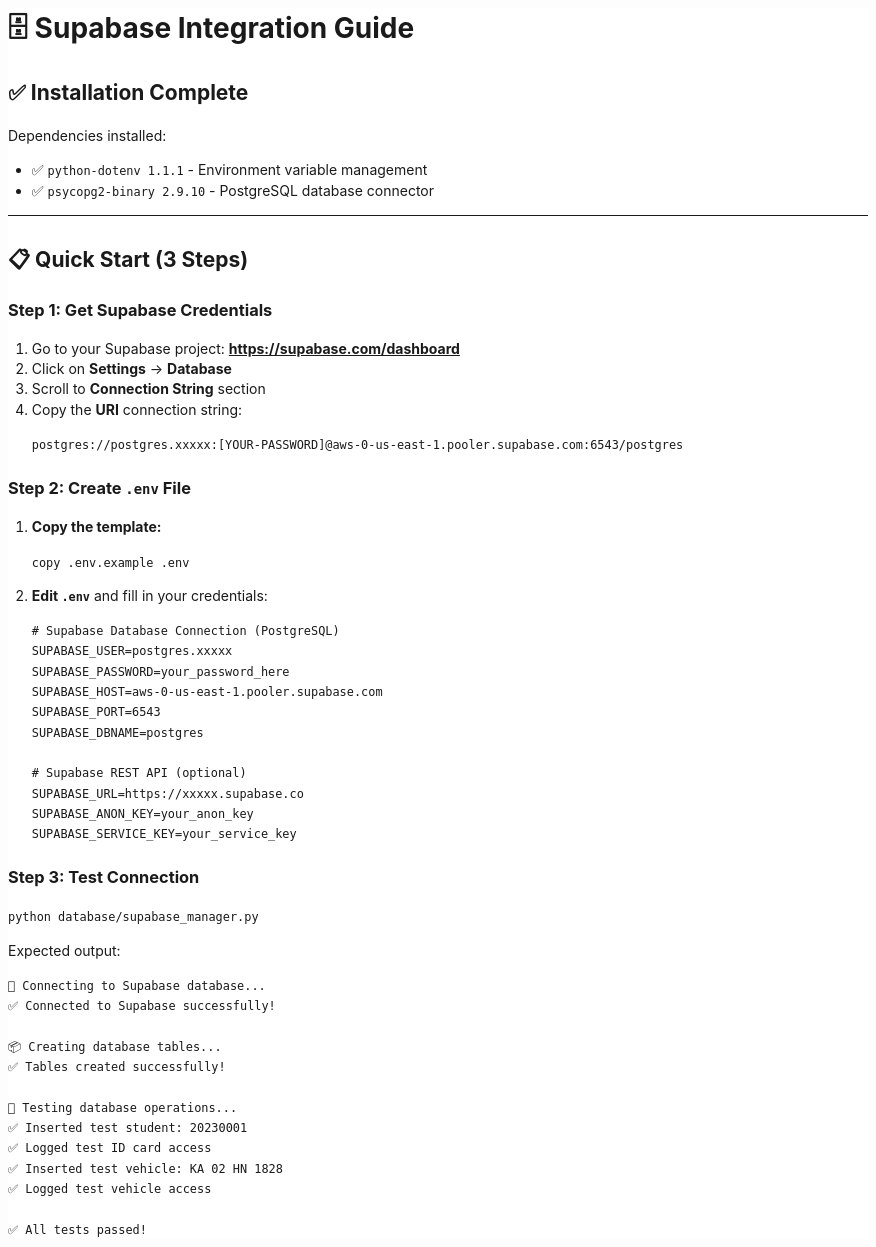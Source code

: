 # 🗄️ Supabase Integration Guide

## ✅ Installation Complete

Dependencies installed:
- ✅ `python-dotenv 1.1.1` - Environment variable management
- ✅ `psycopg2-binary 2.9.10` - PostgreSQL database connector

---

## 📋 Quick Start (3 Steps)

### Step 1: Get Supabase Credentials

1. Go to your Supabase project: **https://supabase.com/dashboard**
2. Click on **Settings** → **Database**
3. Scroll to **Connection String** section
4. Copy the **URI** connection string:
   ```
   postgres://postgres.xxxxx:[YOUR-PASSWORD]@aws-0-us-east-1.pooler.supabase.com:6543/postgres
   ```

### Step 2: Create `.env` File

1. **Copy the template:**
   ```bash
   copy .env.example .env
   ```

2. **Edit `.env`** and fill in your credentials:
   ```env
   # Supabase Database Connection (PostgreSQL)
   SUPABASE_USER=postgres.xxxxx
   SUPABASE_PASSWORD=your_password_here
   SUPABASE_HOST=aws-0-us-east-1.pooler.supabase.com
   SUPABASE_PORT=6543
   SUPABASE_DBNAME=postgres
   
   # Supabase REST API (optional)
   SUPABASE_URL=https://xxxxx.supabase.co
   SUPABASE_ANON_KEY=your_anon_key
   SUPABASE_SERVICE_KEY=your_service_key
   ```

### Step 3: Test Connection

```bash
python database/supabase_manager.py
```

Expected output:
```
🔌 Connecting to Supabase database...
✅ Connected to Supabase successfully!

📦 Creating database tables...
✅ Tables created successfully!

🧪 Testing database operations...
✅ Inserted test student: 20230001
✅ Logged test ID card access
✅ Inserted test vehicle: KA 02 HN 1828
✅ Logged test vehicle access

✅ All tests passed!
```